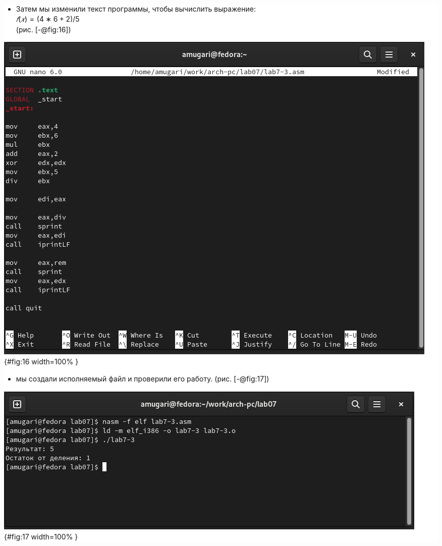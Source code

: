 - Затем мы изменили текст программы, чтобы вычислить выражение:\
$𝑓(𝑥) = (4 ∗ 6 + 2)/5$\
(рис. [-@fig:16])

![Ресунок 16](image/16.png){#fig:16 width=100% }

- мы создали исполняемый файл и проверили его работу. (рис. [-@fig:17])

![Ресунок 17](image/17.png){#fig:17 width=100% }
